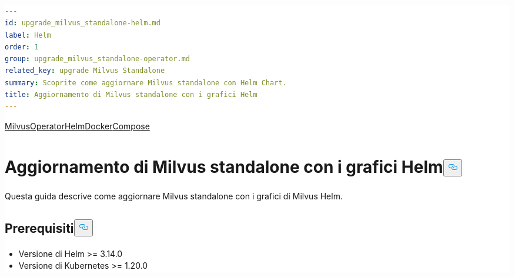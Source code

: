 ```yaml
---
id: upgrade_milvus_standalone-helm.md
label: Helm
order: 1
group: upgrade_milvus_standalone-operator.md
related_key: upgrade Milvus Standalone
summary: Scoprite come aggiornare Milvus standalone con Helm Chart.
title: Aggiornamento di Milvus standalone con i grafici Helm
---
```

<div class="tab-wrapper"><a href="/docs/it/v2.5.x/upgrade_milvus_standalone-operator.md" class=''>Milvus</a><a href="/docs/it/v2.5.x/upgrade_milvus_standalone-helm.md" class='active '>OperatorHelmDocker</a><a href="/docs/it/v2.5.x/upgrade_milvus_standalone-docker.md" class=''>Compose</a></div>
<h1 id="Upgrade-Milvus-Standalone-with-Helm-Chart" class="common-anchor-header">Aggiornamento di Milvus standalone con i grafici Helm<button data-href="#Upgrade-Milvus-Standalone-with-Helm-Chart" class="anchor-icon" translate="no">
      <svg translate="no"
        aria-hidden="true"
        focusable="false"
        height="20"
        version="1.1"
        viewBox="0 0 16 16"
        width="16"
      >
        <path
          fill="#0092E4"
          fill-rule="evenodd"
          d="M4 9h1v1H4c-1.5 0-3-1.69-3-3.5S2.55 3 4 3h4c1.45 0 3 1.69 3 3.5 0 1.41-.91 2.72-2 3.25V8.59c.58-.45 1-1.27 1-2.09C10 5.22 8.98 4 8 4H4c-.98 0-2 1.22-2 2.5S3 9 4 9zm9-3h-1v1h1c1 0 2 1.22 2 2.5S13.98 12 13 12H9c-.98 0-2-1.22-2-2.5 0-.83.42-1.64 1-2.09V6.25c-1.09.53-2 1.84-2 3.25C6 11.31 7.55 13 9 13h4c1.45 0 3-1.69 3-3.5S14.5 6 13 6z"
        ></path>
      </svg>
    </button></h1><p>Questa guida descrive come aggiornare Milvus standalone con i grafici di Milvus Helm.</p>
<h2 id="Prerequisites" class="common-anchor-header">Prerequisiti<button data-href="#Prerequisites" class="anchor-icon" translate="no">
      <svg translate="no"
        aria-hidden="true"
        focusable="false"
        height="20"
        version="1.1"
        viewBox="0 0 16 16"
        width="16"
      >
        <path
          fill="#0092E4"
          fill-rule="evenodd"
          d="M4 9h1v1H4c-1.5 0-3-1.69-3-3.5S2.55 3 4 3h4c1.45 0 3 1.69 3 3.5 0 1.41-.91 2.72-2 3.25V8.59c.58-.45 1-1.27 1-2.09C10 5.22 8.98 4 8 4H4c-.98 0-2 1.22-2 2.5S3 9 4 9zm9-3h-1v1h1c1 0 2 1.22 2 2.5S13.98 12 13 12H9c-.98 0-2-1.22-2-2.5 0-.83.42-1.64 1-2.09V6.25c-1.09.53-2 1.84-2 3.25C6 11.31 7.55 13 9 13h4c1.45 0 3-1.69 3-3.5S14.5 6 13 6z"
        ></path>
      </svg>
    </button></h2><ul>
<li>Versione di Helm &gt;= 3.14.0</li>
<li>Versione di Kubernetes &gt;= 1.20.0</li>
</ul>
<div class="alert note">